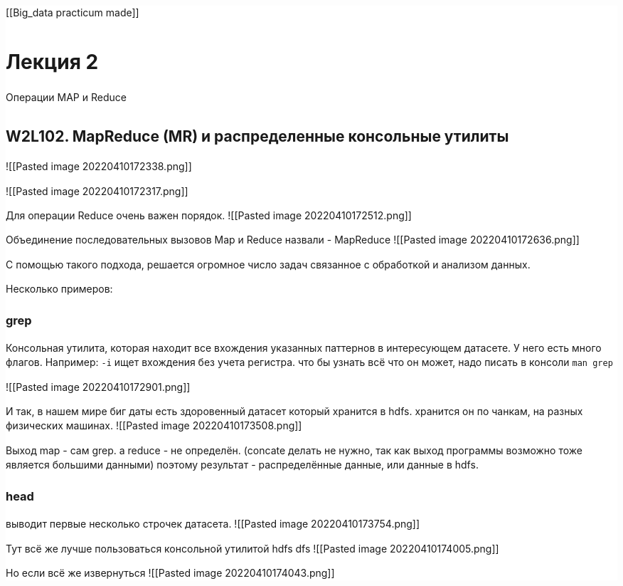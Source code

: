 [[Big_data practicum made]]



# Лекция 2

Операции MAP и Reduce

##  W2L102. MapReduce (MR) и распределенные консольные утилиты

![[Pasted image 20220410172338.png]]

![[Pasted image 20220410172317.png]]

Для операции Reduce очень важен порядок.
![[Pasted image 20220410172512.png]]


Объединение последовательных вызовов Map и Reduce назвали - MapReduce
![[Pasted image 20220410172636.png]]

С помощью такого подхода, решается огромное число задач связанное с обработкой и анализом данных.

Несколько примеров:

### grep 
Консольная утилита, которая находит все вхождения указанных паттернов в интересующем датасете. 
У него есть много флагов. Например:
`-i`  ищет вхождения без учета регистра.
что бы узнать всё что он может, надо писать в консоли 
`man grep`

![[Pasted image 20220410172901.png]]

И так, в нашем мире биг даты есть здоровенный датасет который хранится в hdfs. хранится он по чанкам, на разных физических машинах. 
![[Pasted image 20220410173508.png]]

Выход map - сам grep. а  reduce -  не определён. (concate делать не нужно, так как выход программы возможно тоже является большими данными)
поэтому результат - распределённые данные, или данные в hdfs.

### head
выводит первые несколько строчек датасета. 
![[Pasted image 20220410173754.png]]

Тут всё же лучше пользоваться консольной утилитой hdfs dfs 
![[Pasted image 20220410174005.png]]

Но если всё же извернуться 
![[Pasted image 20220410174043.png]]
